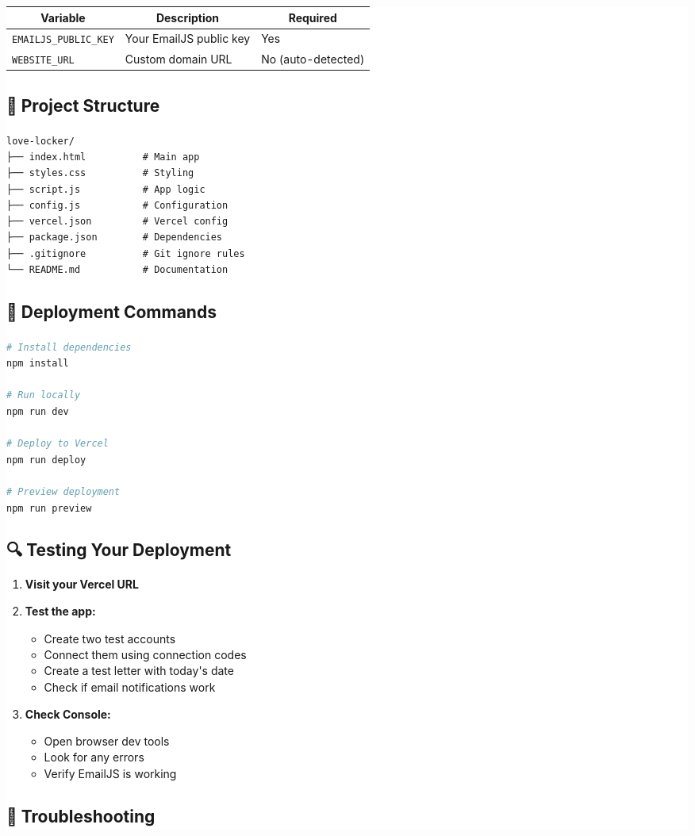 | Variable | Description | Required |
|----------|-------------|----------|
| `EMAILJS_PUBLIC_KEY` | Your EmailJS public key | Yes |
| `WEBSITE_URL` | Custom domain URL | No (auto-detected) |

## 📁 Project Structure

```
love-locker/
├── index.html          # Main app
├── styles.css          # Styling
├── script.js           # App logic
├── config.js           # Configuration
├── vercel.json         # Vercel config
├── package.json        # Dependencies
├── .gitignore          # Git ignore rules
└── README.md           # Documentation
```

## 🚀 Deployment Commands

```bash
# Install dependencies
npm install

# Run locally
npm run dev

# Deploy to Vercel
npm run deploy

# Preview deployment
npm run preview
```

## 🔍 Testing Your Deployment

1. **Visit your Vercel URL**
2. **Test the app:**
   - Create two test accounts
   - Connect them using connection codes
   - Create a test letter with today's date
   - Check if email notifications work

3. **Check Console:**
   - Open browser dev tools
   - Look for any errors
   - Verify EmailJS is working

## 🐛 Troubleshooting
